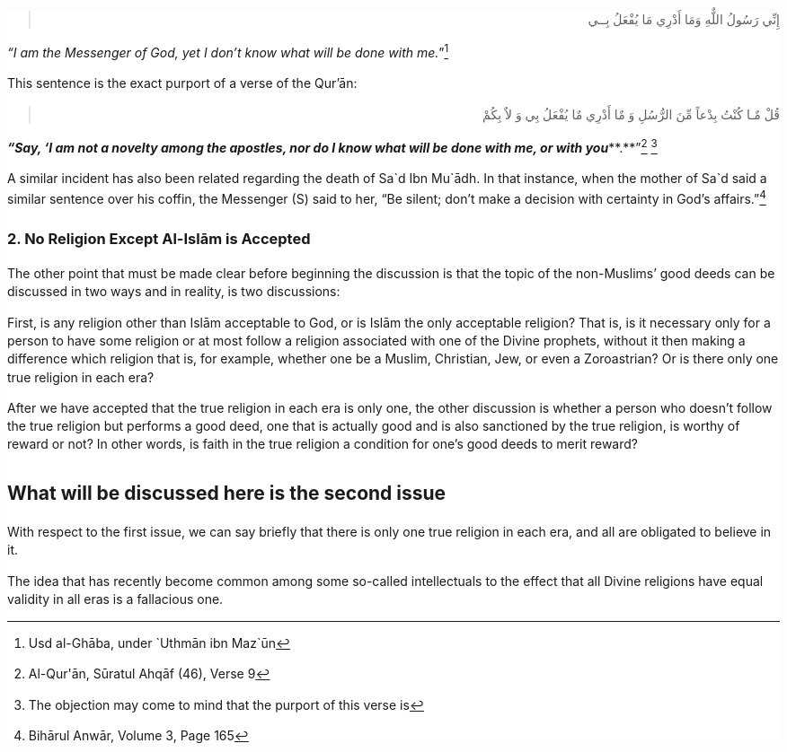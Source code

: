 <blockquote dir="rtl">
  <p>
إِنِّي رَسُولُ اللٌّهِ وَمَا أَدْرِي مَا يُفْعَلُ بِــي
  </p>
</blockquote>

*“I am the Messenger of God, yet I don’t know what will be done with
me.*”[^1]

This sentence is the exact purport of a verse of the Qur’ān:

<blockquote dir="rtl">
  <p>
قُلْ مٌـا كُنْتُ بِدْعاً مِّنَ الرُّسُلِ وَ مٌا أَدْرِي مٌا يُفْعَلُ
بِي وَ لاٌ بِكُمْ
  </p>
</blockquote>

***“Say, ‘I am not a novelty among the apostles, nor do I know what will
be done with me, or with you*****.**”[^2] [^3]

A similar incident has also been related regarding the death of Sa\`d
Ibn Mu\`ādh. In that instance, when the mother of Sa\`d said a similar
sentence over his coffin, the Messenger (S) said to her, “Be silent;
don’t make a decision with certainty in God’s affairs.”[^4]

### 2. No Religion Except Al-Islām is Accepted

The other point that must be made clear before beginning the discussion
is that the topic of the non-Muslims’ good deeds can be discussed in two
ways and in reality, is two discussions:

First, is any religion other than Islām acceptable to God, or is Islām
the only acceptable religion? That is, is it necessary only for a person
to have some religion or at most follow a religion associated with one
of the Divine prophets, without it then making a difference which
religion that is, for example, whether one be a Muslim, Christian, Jew,
or even a Zoroastrian? Or is there only one true religion in each era?

After we have accepted that the true religion in each era is only one,
the other discussion is whether a person who doesn’t follow the true
religion but performs a good deed, one that is actually good and is also
sanctioned by the true religion, is worthy of reward or not? In other
words, is faith in the true religion a condition for one’s good deeds to
merit reward?

What will be discussed here is the second issue
-----------------------------------------------

With respect to the first issue, we can say briefly that there is only
one true religion in each era, and all are obligated to believe in it.

The idea that has recently become common among some so-called
intellectuals to the effect that all Divine religions have equal
validity in all eras is a fallacious one.


[^1]: Usd al-Ghāba, under \`Uthmān ibn Maz\`ūn
[^2]: Al-Qur'ān, Sūratul Ahqāf (46), Verse 9
[^3]: The objection may come to mind that the purport of this verse is
[^4]: Bihārul Anwār, Volume 3, Page 165
[^5]: George Jordac’s words about the Prophet Muhmmad (S) indicate he
[^6]: Al-Qur'ān, Sūratul Baqarah (2), Verse 256
[^7]: Al-Qur'ān, Sūrat Āli Imrān (3), Verse 85